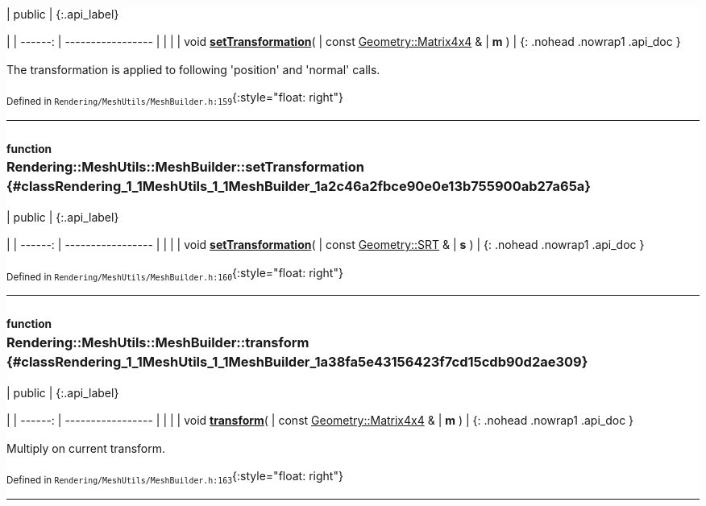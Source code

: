 | public |
{:.api_label}

|
| ------: | ----------------- |
|  |
| void **[setTransformation](#classRendering_1_1MeshUtils_1_1MeshBuilder_1ad92513f6b304ab575060b1d2436300a9)**( | const [Geometry::Matrix4x4](namespaceGeometry#namespaceGeometry_1a1dec338534190ba5915a7dc75b38fcbe) & | **m** ) |
{: .nohead .nowrap1 .api_doc }

The transformation is applied to following 'position' and 'normal' calls.





<sub>Defined in `Rendering/MeshUtils/MeshBuilder.h:159`</sub>{:style="float: right"}

-------------------------------------------------------------------

### <small>function</small><br/> Rendering::MeshUtils::MeshBuilder::setTransformation {#classRendering_1_1MeshUtils_1_1MeshBuilder_1a2c46a2fbce90e0e13b755900ab27a65a}

| public |
{:.api_label}

|
| ------: | ----------------- |
|  |
| void **[setTransformation](#classRendering_1_1MeshUtils_1_1MeshBuilder_1a2c46a2fbce90e0e13b755900ab27a65a)**( | const [Geometry::SRT](namespaceGeometry#namespaceGeometry_1acbf1a7ed1b25571b97a1d7c2f14ae848) & | **s** ) |
{: .nohead .nowrap1 .api_doc }





<sub>Defined in `Rendering/MeshUtils/MeshBuilder.h:160`</sub>{:style="float: right"}

-------------------------------------------------------------------

### <small>function</small><br/> Rendering::MeshUtils::MeshBuilder::transform {#classRendering_1_1MeshUtils_1_1MeshBuilder_1a38fa5e43156423f7cd15cdb90d2ae309}

| public |
{:.api_label}

|
| ------: | ----------------- |
|  |
| void **[transform](#classRendering_1_1MeshUtils_1_1MeshBuilder_1a38fa5e43156423f7cd15cdb90d2ae309)**( | const [Geometry::Matrix4x4](namespaceGeometry#namespaceGeometry_1a1dec338534190ba5915a7dc75b38fcbe) & | **m** ) |
{: .nohead .nowrap1 .api_doc }

Multiply on current transform.





<sub>Defined in `Rendering/MeshUtils/MeshBuilder.h:163`</sub>{:style="float: right"}

-------------------------------------------------------------------

